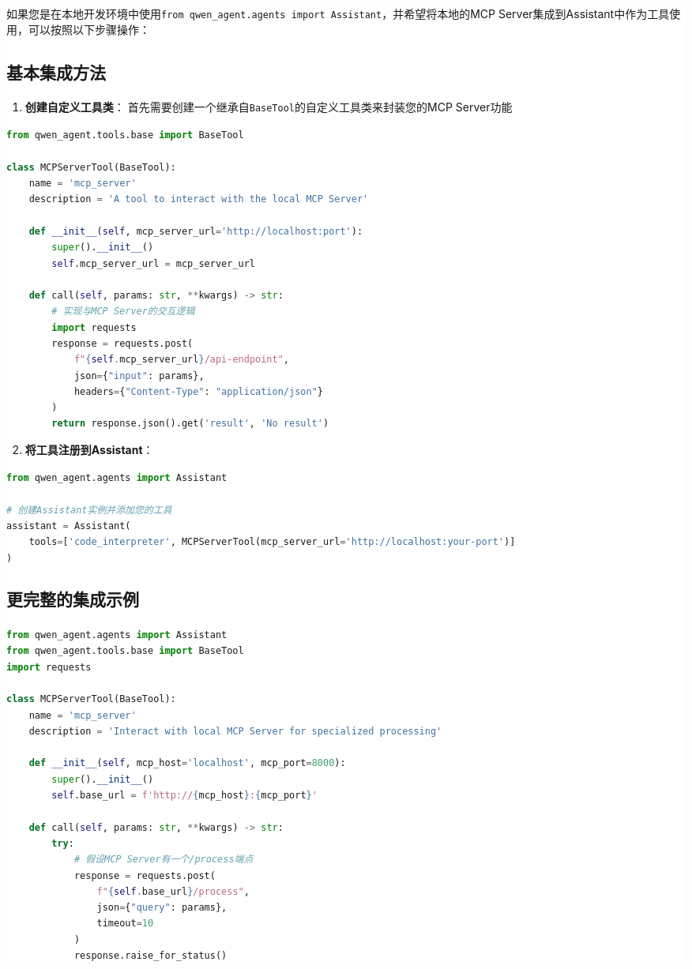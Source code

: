 如果您是在本地开发环境中使用`from qwen_agent.agents import Assistant`，并希望将本地的MCP Server集成到Assistant中作为工具使用，可以按照以下步骤操作：

## 基本集成方法

1. **创建自定义工具类**：
   首先需要创建一个继承自`BaseTool`的自定义工具类来封装您的MCP Server功能

```python
from qwen_agent.tools.base import BaseTool

class MCPServerTool(BaseTool):
    name = 'mcp_server'
    description = 'A tool to interact with the local MCP Server'

    def __init__(self, mcp_server_url='http://localhost:port'):
        super().__init__()
        self.mcp_server_url = mcp_server_url

    def call(self, params: str, **kwargs) -> str:
        # 实现与MCP Server的交互逻辑
        import requests
        response = requests.post(
            f"{self.mcp_server_url}/api-endpoint",
            json={"input": params},
            headers={"Content-Type": "application/json"}
        )
        return response.json().get('result', 'No result')
```

2. **将工具注册到Assistant**：

```python
from qwen_agent.agents import Assistant

# 创建Assistant实例并添加您的工具
assistant = Assistant(
    tools=['code_interpreter', MCPServerTool(mcp_server_url='http://localhost:your-port')]
)
```

## 更完整的集成示例

```python
from qwen_agent.agents import Assistant
from qwen_agent.tools.base import BaseTool
import requests

class MCPServerTool(BaseTool):
    name = 'mcp_server'
    description = 'Interact with local MCP Server for specialized processing'
    
    def __init__(self, mcp_host='localhost', mcp_port=8000):
        super().__init__()
        self.base_url = f'http://{mcp_host}:{mcp_port}'
        
    def call(self, params: str, **kwargs) -> str:
        try:
            # 假设MCP Server有一个/process端点
            response = requests.post(
                f"{self.base_url}/process",
                json={"query": params},
                timeout=10
            )
            response.raise_for_status()
```